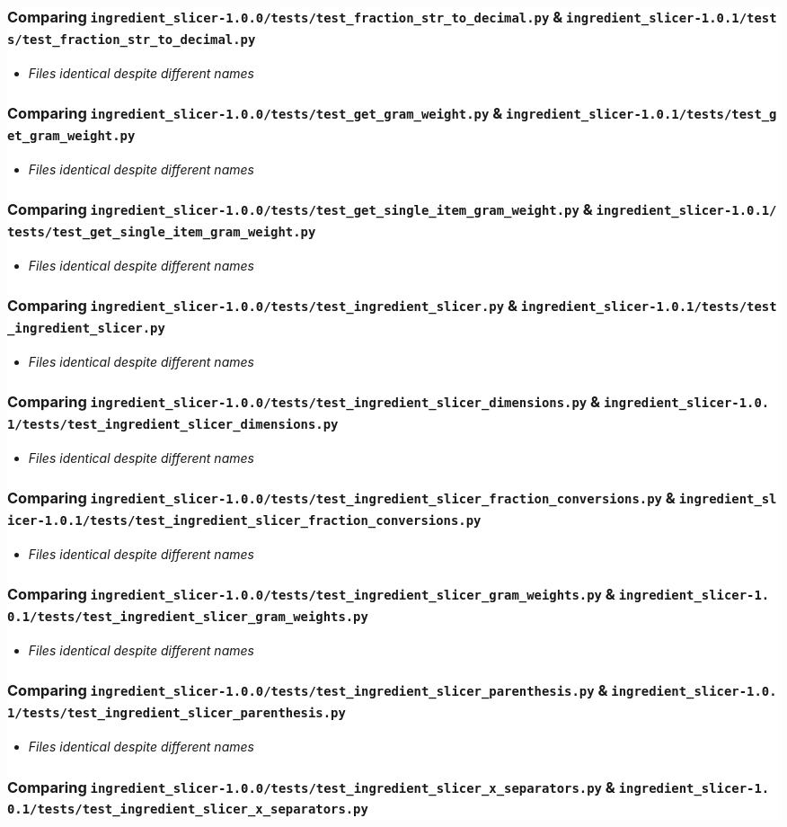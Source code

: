 ### Comparing `ingredient_slicer-1.0.0/tests/test_fraction_str_to_decimal.py` & `ingredient_slicer-1.0.1/tests/test_fraction_str_to_decimal.py`

 * *Files identical despite different names*

### Comparing `ingredient_slicer-1.0.0/tests/test_get_gram_weight.py` & `ingredient_slicer-1.0.1/tests/test_get_gram_weight.py`

 * *Files identical despite different names*

### Comparing `ingredient_slicer-1.0.0/tests/test_get_single_item_gram_weight.py` & `ingredient_slicer-1.0.1/tests/test_get_single_item_gram_weight.py`

 * *Files identical despite different names*

### Comparing `ingredient_slicer-1.0.0/tests/test_ingredient_slicer.py` & `ingredient_slicer-1.0.1/tests/test_ingredient_slicer.py`

 * *Files identical despite different names*

### Comparing `ingredient_slicer-1.0.0/tests/test_ingredient_slicer_dimensions.py` & `ingredient_slicer-1.0.1/tests/test_ingredient_slicer_dimensions.py`

 * *Files identical despite different names*

### Comparing `ingredient_slicer-1.0.0/tests/test_ingredient_slicer_fraction_conversions.py` & `ingredient_slicer-1.0.1/tests/test_ingredient_slicer_fraction_conversions.py`

 * *Files identical despite different names*

### Comparing `ingredient_slicer-1.0.0/tests/test_ingredient_slicer_gram_weights.py` & `ingredient_slicer-1.0.1/tests/test_ingredient_slicer_gram_weights.py`

 * *Files identical despite different names*

### Comparing `ingredient_slicer-1.0.0/tests/test_ingredient_slicer_parenthesis.py` & `ingredient_slicer-1.0.1/tests/test_ingredient_slicer_parenthesis.py`

 * *Files identical despite different names*

### Comparing `ingredient_slicer-1.0.0/tests/test_ingredient_slicer_x_separators.py` & `ingredient_slicer-1.0.1/tests/test_ingredient_slicer_x_separators.py`
